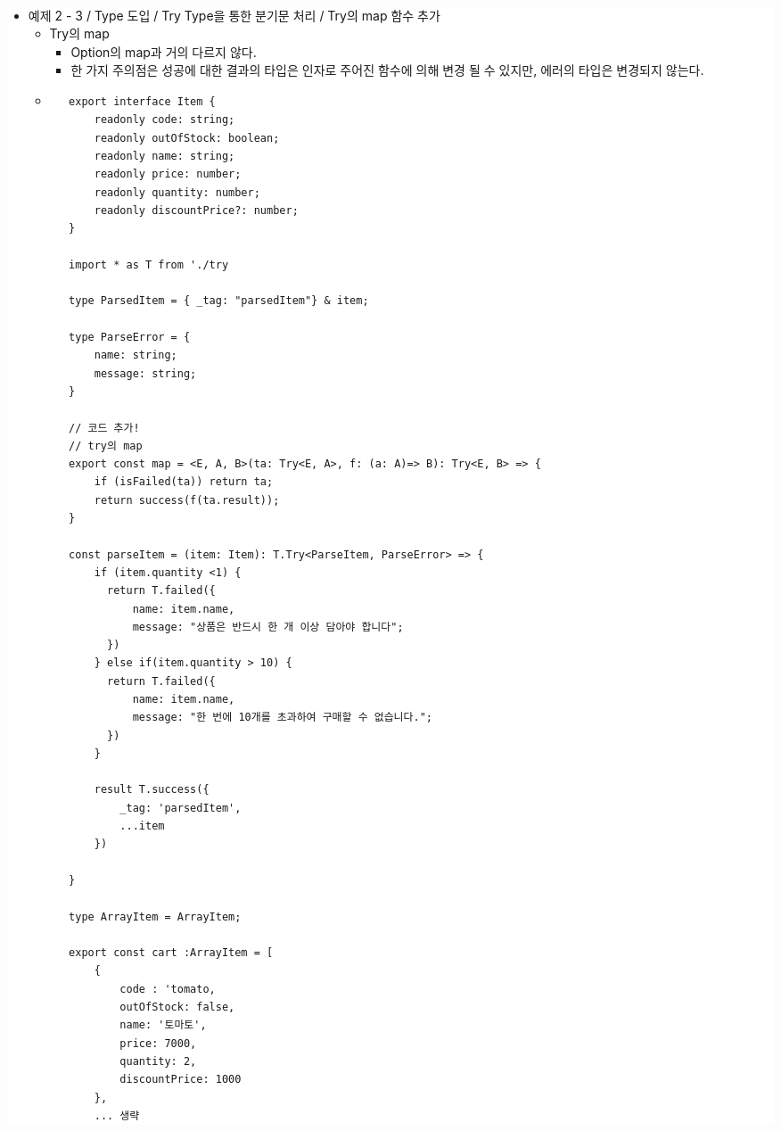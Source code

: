 
- 예제 2 - 3 / Type 도입 / Try Type을 통한 분기문 처리 / Try의 map 함수 추가
    - Try의 map
        - Option의 map과 거의 다르지 않다.
        - 한 가지 주의점은 성공에 대한 결과의 타입은 인자로 주어진 함수에 의해 변경 될 수 있지만, 에러의 타입은 변경되지 않는다.
     - ```
          export interface Item {
              readonly code: string;
              readonly outOfStock: boolean;
              readonly name: string;
              readonly price: number;
              readonly quantity: number;
              readonly discountPrice?: number;
          }

          import * as T from './try

          type ParsedItem = { _tag: "parsedItem"} & item;

          type ParseError = {
              name: string;
              message: string;
          }

          // 코드 추가!
          // try의 map
          export const map = <E, A, B>(ta: Try<E, A>, f: (a: A)=> B): Try<E, B> => {
              if (isFailed(ta)) return ta;
              return success(f(ta.result));
          }

          const parseItem = (item: Item): T.Try<ParseItem, ParseError> => {
              if (item.quantity <1) {
                return T.failed({
                    name: item.name,
                    message: "상품은 반드시 한 개 이상 담아야 합니다";
                })
              } else if(item.quantity > 10) {
                return T.failed({
                    name: item.name,
                    message: "한 번에 10개를 초과하여 구매할 수 없습니다.";
                }) 
              }

              result T.success({
                  _tag: 'parsedItem',
                  ...item
              })
             
          }

          type ArrayItem = ArrayItem;
          
          export const cart :ArrayItem = [
              {
                  code : 'tomato,
                  outOfStock: false,
                  name: '토마토',
                  price: 7000,
                  quantity: 2,
                  discountPrice: 1000
              },
              ... 생략
